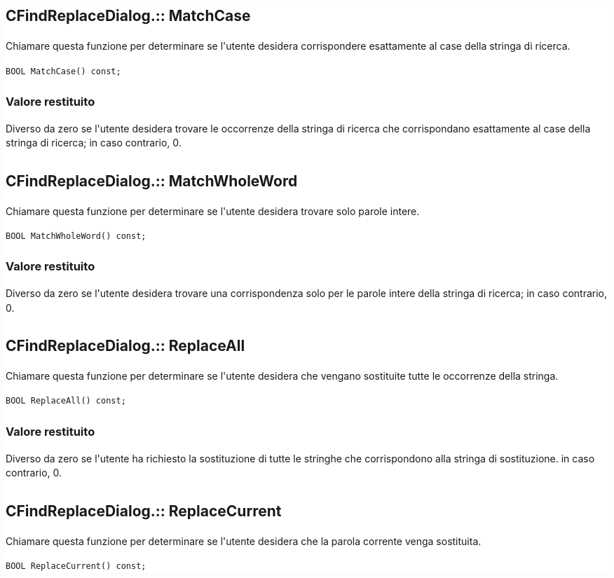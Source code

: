 ## <a name="cfindreplacedialogmatchcase"></a><a name="matchcase"></a> CFindReplaceDialog.:: MatchCase

Chiamare questa funzione per determinare se l'utente desidera corrispondere esattamente al case della stringa di ricerca.

```
BOOL MatchCase() const;
```

### <a name="return-value"></a>Valore restituito

Diverso da zero se l'utente desidera trovare le occorrenze della stringa di ricerca che corrispondano esattamente al case della stringa di ricerca; in caso contrario, 0.

## <a name="cfindreplacedialogmatchwholeword"></a><a name="matchwholeword"></a> CFindReplaceDialog.:: MatchWholeWord

Chiamare questa funzione per determinare se l'utente desidera trovare solo parole intere.

```
BOOL MatchWholeWord() const;
```

### <a name="return-value"></a>Valore restituito

Diverso da zero se l'utente desidera trovare una corrispondenza solo per le parole intere della stringa di ricerca; in caso contrario, 0.

## <a name="cfindreplacedialogreplaceall"></a><a name="replaceall"></a> CFindReplaceDialog.:: ReplaceAll

Chiamare questa funzione per determinare se l'utente desidera che vengano sostituite tutte le occorrenze della stringa.

```
BOOL ReplaceAll() const;
```

### <a name="return-value"></a>Valore restituito

Diverso da zero se l'utente ha richiesto la sostituzione di tutte le stringhe che corrispondono alla stringa di sostituzione. in caso contrario, 0.

## <a name="cfindreplacedialogreplacecurrent"></a><a name="replacecurrent"></a> CFindReplaceDialog.:: ReplaceCurrent

Chiamare questa funzione per determinare se l'utente desidera che la parola corrente venga sostituita.

```
BOOL ReplaceCurrent() const;
```

